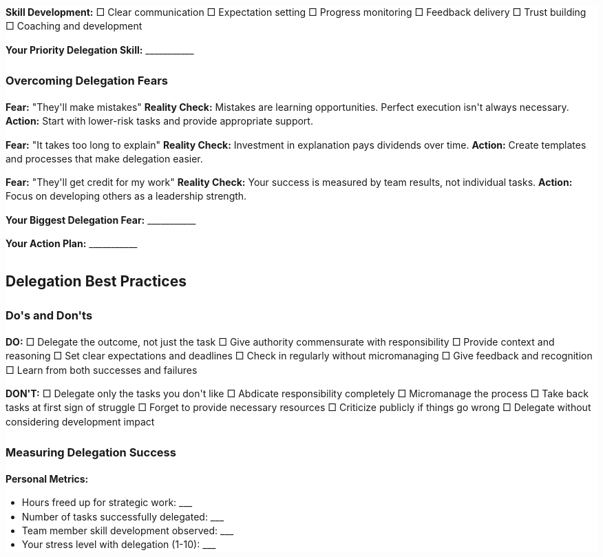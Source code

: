 **Skill Development:**
□ Clear communication
□ Expectation setting
□ Progress monitoring
□ Feedback delivery
□ Trust building
□ Coaching and development

**Your Priority Delegation Skill:** ___________

### Overcoming Delegation Fears

**Fear:** "They'll make mistakes"
**Reality Check:** Mistakes are learning opportunities. Perfect execution isn't always necessary.
**Action:** Start with lower-risk tasks and provide appropriate support.

**Fear:** "It takes too long to explain"
**Reality Check:** Investment in explanation pays dividends over time.
**Action:** Create templates and processes that make delegation easier.

**Fear:** "They'll get credit for my work"
**Reality Check:** Your success is measured by team results, not individual tasks.
**Action:** Focus on developing others as a leadership strength.

**Your Biggest Delegation Fear:** ___________

**Your Action Plan:** ___________

## Delegation Best Practices

### Do's and Don'ts

**DO:**
□ Delegate the outcome, not just the task
□ Give authority commensurate with responsibility
□ Provide context and reasoning
□ Set clear expectations and deadlines
□ Check in regularly without micromanaging
□ Give feedback and recognition
□ Learn from both successes and failures

**DON'T:**
□ Delegate only the tasks you don't like
□ Abdicate responsibility completely
□ Micromanage the process
□ Take back tasks at first sign of struggle
□ Forget to provide necessary resources
□ Criticize publicly if things go wrong
□ Delegate without considering development impact

### Measuring Delegation Success

**Personal Metrics:**
- Hours freed up for strategic work: ___
- Number of tasks successfully delegated: ___
- Team member skill development observed: ___
- Your stress level with delegation (1-10): ___
